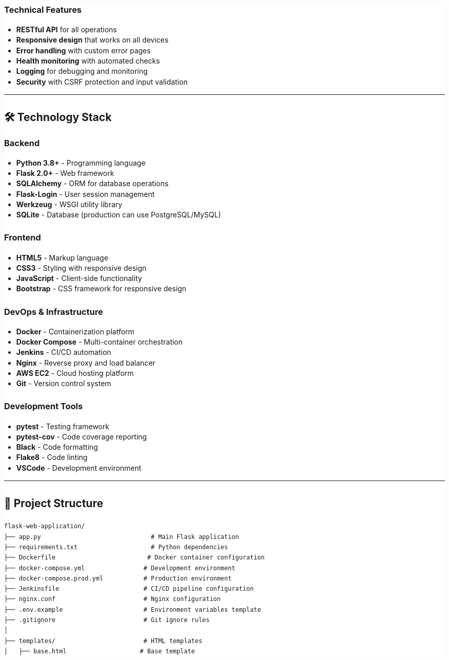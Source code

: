 ### Technical Features

- **RESTful API** for all operations
- **Responsive design** that works on all devices
- **Error handling** with custom error pages
- **Health monitoring** with automated checks
- **Logging** for debugging and monitoring
- **Security** with CSRF protection and input validation

---

## 🛠️ Technology Stack

### Backend

- **Python 3.8+** - Programming language
- **Flask 2.0+** - Web framework
- **SQLAlchemy** - ORM for database operations
- **Flask-Login** - User session management
- **Werkzeug** - WSGI utility library
- **SQLite** - Database (production can use PostgreSQL/MySQL)

### Frontend

- **HTML5** - Markup language
- **CSS3** - Styling with responsive design
- **JavaScript** - Client-side functionality
- **Bootstrap** - CSS framework for responsive design

### DevOps & Infrastructure

- **Docker** - Containerization platform
- **Docker Compose** - Multi-container orchestration
- **Jenkins** - CI/CD automation
- **Nginx** - Reverse proxy and load balancer
- **AWS EC2** - Cloud hosting platform
- **Git** - Version control system

### Development Tools

- **pytest** - Testing framework
- **pytest-cov** - Code coverage reporting
- **Black** - Code formatting
- **Flake8** - Code linting
- **VSCode** - Development environment

---

## 📁 Project Structure

```
flask-web-application/
├── app.py                              # Main Flask application
├── requirements.txt                    # Python dependencies
├── Dockerfile                         # Docker container configuration
├── docker-compose.yml                # Development environment
├── docker-compose.prod.yml           # Production environment
├── Jenkinsfile                       # CI/CD pipeline configuration
├── nginx.conf                        # Nginx configuration
├── .env.example                      # Environment variables template
├── .gitignore                        # Git ignore rules
│
├── templates/                        # HTML templates
│   ├── base.html                    # Base template
```